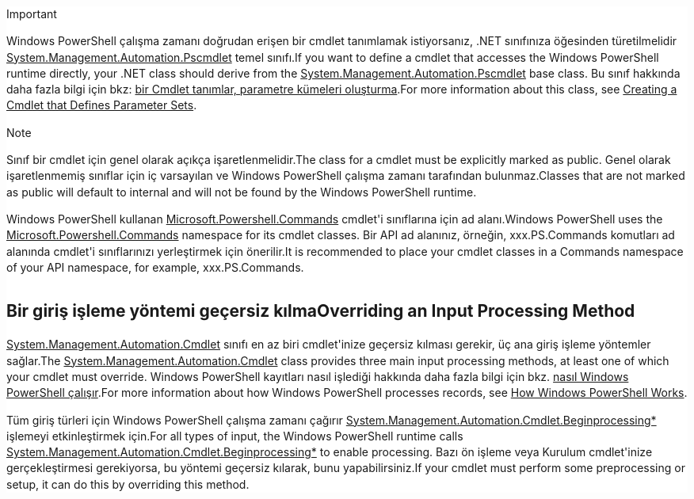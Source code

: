 > [!IMPORTANT]
> <span data-ttu-id="7f1a2-137">Windows PowerShell çalışma zamanı doğrudan erişen bir cmdlet tanımlamak istiyorsanız, .NET sınıfınıza öğesinden türetilmelidir [System.Management.Automation.Pscmdlet](/dotnet/api/System.Management.Automation.PSCmdlet) temel sınıfı.</span><span class="sxs-lookup"><span data-stu-id="7f1a2-137">If you want to define a cmdlet that accesses the Windows PowerShell runtime directly, your .NET class should derive from the [System.Management.Automation.Pscmdlet](/dotnet/api/System.Management.Automation.PSCmdlet) base class.</span></span> <span data-ttu-id="7f1a2-138">Bu sınıf hakkında daha fazla bilgi için bkz: [bir Cmdlet tanımlar, parametre kümeleri oluşturma](./adding-parameter-sets-to-a-cmdlet.md).</span><span class="sxs-lookup"><span data-stu-id="7f1a2-138">For more information about this class, see [Creating a Cmdlet that Defines Parameter Sets](./adding-parameter-sets-to-a-cmdlet.md).</span></span>

> [!NOTE]
> <span data-ttu-id="7f1a2-139">Sınıf bir cmdlet için genel olarak açıkça işaretlenmelidir.</span><span class="sxs-lookup"><span data-stu-id="7f1a2-139">The class for a cmdlet must be explicitly marked as public.</span></span> <span data-ttu-id="7f1a2-140">Genel olarak işaretlenmemiş sınıflar için iç varsayılan ve Windows PowerShell çalışma zamanı tarafından bulunmaz.</span><span class="sxs-lookup"><span data-stu-id="7f1a2-140">Classes that are not marked as public will default to internal and will not be found by the Windows PowerShell runtime.</span></span>

<span data-ttu-id="7f1a2-141">Windows PowerShell kullanan [Microsoft.Powershell.Commands](/dotnet/api/Microsoft.PowerShell.Commands) cmdlet'i sınıflarına için ad alanı.</span><span class="sxs-lookup"><span data-stu-id="7f1a2-141">Windows PowerShell uses the [Microsoft.Powershell.Commands](/dotnet/api/Microsoft.PowerShell.Commands) namespace for its cmdlet classes.</span></span> <span data-ttu-id="7f1a2-142">Bir API ad alanınız, örneğin, xxx.PS.Commands komutları ad alanında cmdlet'i sınıflarınızı yerleştirmek için önerilir.</span><span class="sxs-lookup"><span data-stu-id="7f1a2-142">It is recommended to place your cmdlet classes in a Commands namespace of your API namespace, for example, xxx.PS.Commands.</span></span>

## <a name="overriding-an-input-processing-method"></a><span data-ttu-id="7f1a2-143">Bir giriş işleme yöntemi geçersiz kılma</span><span class="sxs-lookup"><span data-stu-id="7f1a2-143">Overriding an Input Processing Method</span></span>

<span data-ttu-id="7f1a2-144">[System.Management.Automation.Cmdlet](/dotnet/api/System.Management.Automation.Cmdlet) sınıfı en az biri cmdlet'inize geçersiz kılması gerekir, üç ana giriş işleme yöntemler sağlar.</span><span class="sxs-lookup"><span data-stu-id="7f1a2-144">The [System.Management.Automation.Cmdlet](/dotnet/api/System.Management.Automation.Cmdlet) class provides three main input processing methods, at least one of which your cmdlet must override.</span></span> <span data-ttu-id="7f1a2-145">Windows PowerShell kayıtları nasıl işlediği hakkında daha fazla bilgi için bkz. [nasıl Windows PowerShell çalışır](https://msdn.microsoft.com/en-us/ced30e23-10af-4700-8933-49873bd84d58).</span><span class="sxs-lookup"><span data-stu-id="7f1a2-145">For more information about how Windows PowerShell processes records, see [How Windows PowerShell Works](https://msdn.microsoft.com/en-us/ced30e23-10af-4700-8933-49873bd84d58).</span></span>

<span data-ttu-id="7f1a2-146">Tüm giriş türleri için Windows PowerShell çalışma zamanı çağırır [System.Management.Automation.Cmdlet.Beginprocessing\*](/dotnet/api/System.Management.Automation.Cmdlet.BeginProcessing) işlemeyi etkinleştirmek için.</span><span class="sxs-lookup"><span data-stu-id="7f1a2-146">For all types of input, the Windows PowerShell runtime calls [System.Management.Automation.Cmdlet.Beginprocessing\*](/dotnet/api/System.Management.Automation.Cmdlet.BeginProcessing) to enable processing.</span></span> <span data-ttu-id="7f1a2-147">Bazı ön işleme veya Kurulum cmdlet'inize gerçekleştirmesi gerekiyorsa, bu yöntemi geçersiz kılarak, bunu yapabilirsiniz.</span><span class="sxs-lookup"><span data-stu-id="7f1a2-147">If your cmdlet must perform some preprocessing or setup, it can do this by overriding this method.</span></span>
